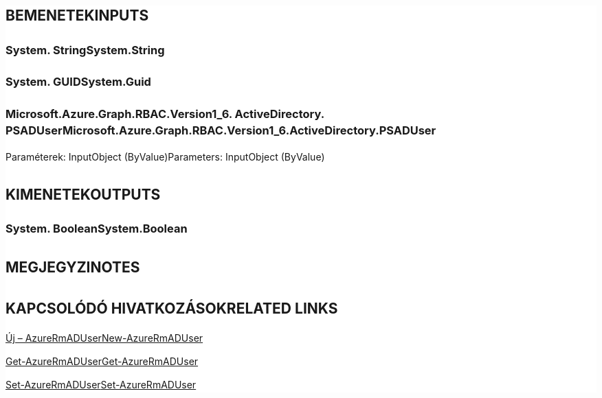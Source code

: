 ## <span data-ttu-id="7f31c-144">BEMENETEK</span><span class="sxs-lookup"><span data-stu-id="7f31c-144">INPUTS</span></span>

### <span data-ttu-id="7f31c-145">System. String</span><span class="sxs-lookup"><span data-stu-id="7f31c-145">System.String</span></span>

### <span data-ttu-id="7f31c-146">System. GUID</span><span class="sxs-lookup"><span data-stu-id="7f31c-146">System.Guid</span></span>

### <span data-ttu-id="7f31c-147">Microsoft.Azure.Graph.RBAC.Version1_6. ActiveDirectory. PSADUser</span><span class="sxs-lookup"><span data-stu-id="7f31c-147">Microsoft.Azure.Graph.RBAC.Version1_6.ActiveDirectory.PSADUser</span></span>
<span data-ttu-id="7f31c-148">Paraméterek: InputObject (ByValue)</span><span class="sxs-lookup"><span data-stu-id="7f31c-148">Parameters: InputObject (ByValue)</span></span>

## <span data-ttu-id="7f31c-149">KIMENETEK</span><span class="sxs-lookup"><span data-stu-id="7f31c-149">OUTPUTS</span></span>

### <span data-ttu-id="7f31c-150">System. Boolean</span><span class="sxs-lookup"><span data-stu-id="7f31c-150">System.Boolean</span></span>

## <span data-ttu-id="7f31c-151">MEGJEGYZI</span><span class="sxs-lookup"><span data-stu-id="7f31c-151">NOTES</span></span>

## <span data-ttu-id="7f31c-152">KAPCSOLÓDÓ HIVATKOZÁSOK</span><span class="sxs-lookup"><span data-stu-id="7f31c-152">RELATED LINKS</span></span>

[<span data-ttu-id="7f31c-153">Új – AzureRmADUser</span><span class="sxs-lookup"><span data-stu-id="7f31c-153">New-AzureRmADUser</span></span>](./New-AzureRmADUser.md)

[<span data-ttu-id="7f31c-154">Get-AzureRmADUser</span><span class="sxs-lookup"><span data-stu-id="7f31c-154">Get-AzureRmADUser</span></span>](./Get-AzureRmADUser.md)

[<span data-ttu-id="7f31c-155">Set-AzureRmADUser</span><span class="sxs-lookup"><span data-stu-id="7f31c-155">Set-AzureRmADUser</span></span>](./Set-AzureRmADUser.md)

